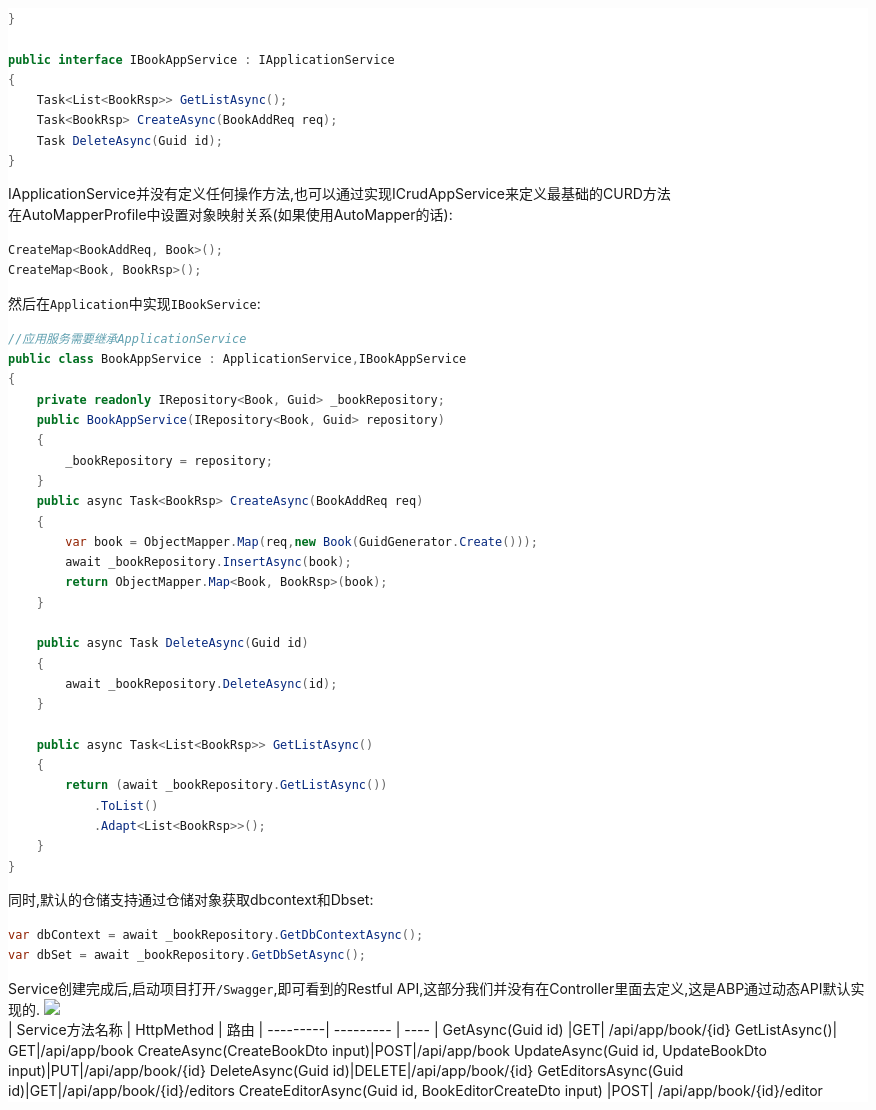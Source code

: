 ```csharp
}

public interface IBookAppService : IApplicationService
{
    Task<List<BookRsp>> GetListAsync();
    Task<BookRsp> CreateAsync(BookAddReq req);
    Task DeleteAsync(Guid id);
}
```
IApplicationService并没有定义任何操作方法,也可以通过实现ICrudAppService来定义最基础的CURD方法  
在AutoMapperProfile中设置对象映射关系(如果使用AutoMapper的话):
```csharp  
CreateMap<BookAddReq, Book>();
CreateMap<Book, BookRsp>();
```
然后在`Application`中实现`IBookService`:
```csharp
//应用服务需要继承ApplicationService
public class BookAppService : ApplicationService,IBookAppService
{
    private readonly IRepository<Book, Guid> _bookRepository;
    public BookAppService(IRepository<Book, Guid> repository)
    {
        _bookRepository = repository;
    }
    public async Task<BookRsp> CreateAsync(BookAddReq req)
    {
        var book = ObjectMapper.Map(req,new Book(GuidGenerator.Create()));
        await _bookRepository.InsertAsync(book);
        return ObjectMapper.Map<Book, BookRsp>(book);
    }

    public async Task DeleteAsync(Guid id)
    {
        await _bookRepository.DeleteAsync(id);
    }

    public async Task<List<BookRsp>> GetListAsync()
    {
        return (await _bookRepository.GetListAsync())
            .ToList()
            .Adapt<List<BookRsp>>();
    }
}
```
同时,默认的仓储支持通过仓储对象获取dbcontext和Dbset:
```csharp
var dbContext = await _bookRepository.GetDbContextAsync();
var dbSet = await _bookRepository.GetDbSetAsync();
```

Service创建完成后,启动项目打开`/Swagger`,即可看到的Restful API,这部分我们并没有在Controller里面去定义,这是ABP通过动态API默认实现的.
![](../imgs/领域驱动DDD/20220816101032.png)  
| Service方法名称 | HttpMethod | 路由 
| ---------| --------- | ----
| GetAsync(Guid id) |GET|	/api/app/book/{id}
GetListAsync()|	GET|/api/app/book
CreateAsync(CreateBookDto input)|POST|/api/app/book
UpdateAsync(Guid id, UpdateBookDto input)|PUT|/api/app/book/{id}
DeleteAsync(Guid id)|DELETE|/api/app/book/{id}
GetEditorsAsync(Guid id)|GET|/api/app/book/{id}/editors
CreateEditorAsync(Guid id, BookEditorCreateDto input)	|POST|	/api/app/book/{id}/editor
